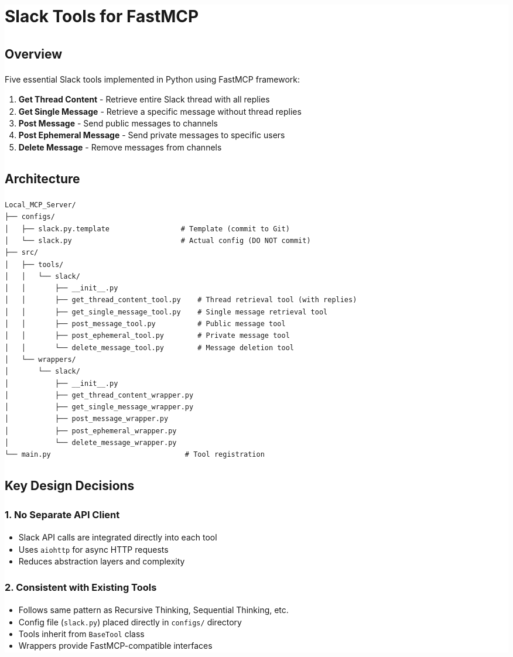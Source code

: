 # Slack Tools for FastMCP

## Overview

Five essential Slack tools implemented in Python using FastMCP framework:
1. **Get Thread Content** - Retrieve entire Slack thread with all replies
2. **Get Single Message** - Retrieve a specific message without thread replies
3. **Post Message** - Send public messages to channels
4. **Post Ephemeral Message** - Send private messages to specific users
5. **Delete Message** - Remove messages from channels

## Architecture

```
Local_MCP_Server/
├── configs/
│   ├── slack.py.template                 # Template (commit to Git)
│   └── slack.py                          # Actual config (DO NOT commit)
├── src/
│   ├── tools/
│   │   └── slack/
│   │       ├── __init__.py
│   │       ├── get_thread_content_tool.py    # Thread retrieval tool (with replies)
│   │       ├── get_single_message_tool.py    # Single message retrieval tool
│   │       ├── post_message_tool.py          # Public message tool
│   │       ├── post_ephemeral_tool.py        # Private message tool
│   │       └── delete_message_tool.py        # Message deletion tool
│   └── wrappers/
│       └── slack/
│           ├── __init__.py
│           ├── get_thread_content_wrapper.py
│           ├── get_single_message_wrapper.py
│           ├── post_message_wrapper.py
│           ├── post_ephemeral_wrapper.py
│           └── delete_message_wrapper.py
└── main.py                                # Tool registration
```

## Key Design Decisions

### 1. **No Separate API Client**
- Slack API calls are integrated directly into each tool
- Uses `aiohttp` for async HTTP requests
- Reduces abstraction layers and complexity

### 2. **Consistent with Existing Tools**
- Follows same pattern as Recursive Thinking, Sequential Thinking, etc.
- Config file (`slack.py`) placed directly in `configs/` directory
- Tools inherit from `BaseTool` class
- Wrappers provide FastMCP-compatible interfaces
